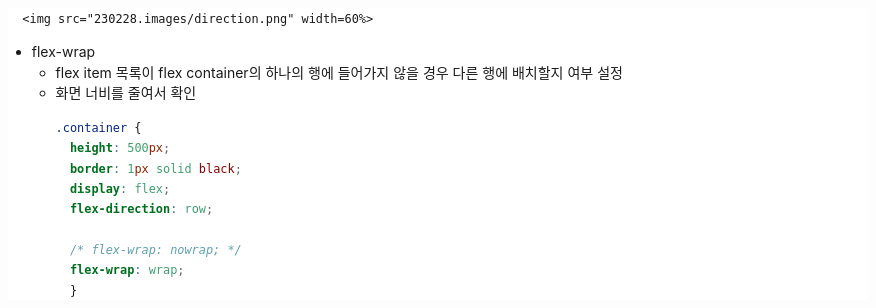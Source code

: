       <img src="230228.images/direction.png" width=60%>

- flex-wrap
  - flex item 목록이 flex container의 하나의 행에 들어가지 않을 경우 다른 행에 배치할지 여부 설정
  - 화면 너비를 줄여서 확인
    ```CSS
    .container {
      height: 500px;
      border: 1px solid black;
      display: flex;
      flex-direction: row;
      
      /* flex-wrap: nowrap; */
      flex-wrap: wrap;
	  }
    ```
